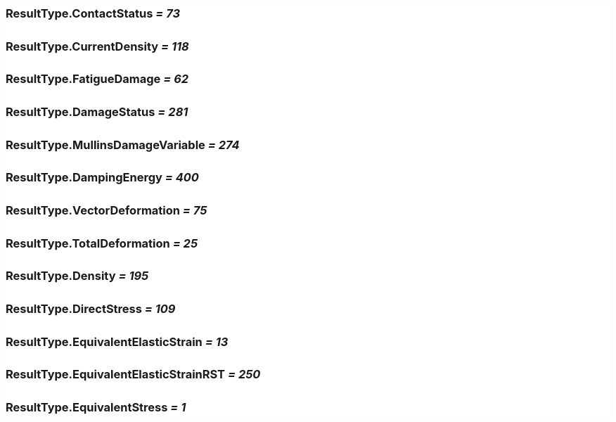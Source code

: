 <a id="ResultType.ContactStatus"></a>

### ResultType.ContactStatus *= 73*

<a id="ResultType.CurrentDensity"></a>

### ResultType.CurrentDensity *= 118*

<a id="ResultType.FatigueDamage"></a>

### ResultType.FatigueDamage *= 62*

<a id="ResultType.DamageStatus"></a>

### ResultType.DamageStatus *= 281*

<a id="ResultType.MullinsDamageVariable"></a>

### ResultType.MullinsDamageVariable *= 274*

<a id="ResultType.DampingEnergy"></a>

### ResultType.DampingEnergy *= 400*

<a id="ResultType.VectorDeformation"></a>

### ResultType.VectorDeformation *= 75*

<a id="ResultType.TotalDeformation"></a>

### ResultType.TotalDeformation *= 25*

<a id="ResultType.Density"></a>

### ResultType.Density *= 195*

<a id="ResultType.DirectStress"></a>

### ResultType.DirectStress *= 109*

<a id="ResultType.EquivalentElasticStrain"></a>

### ResultType.EquivalentElasticStrain *= 13*

<a id="ResultType.EquivalentElasticStrainRST"></a>

### ResultType.EquivalentElasticStrainRST *= 250*

<a id="ResultType.EquivalentStress"></a>

### ResultType.EquivalentStress *= 1*

<a id="ResultType.EquivalentStressPSD"></a>
